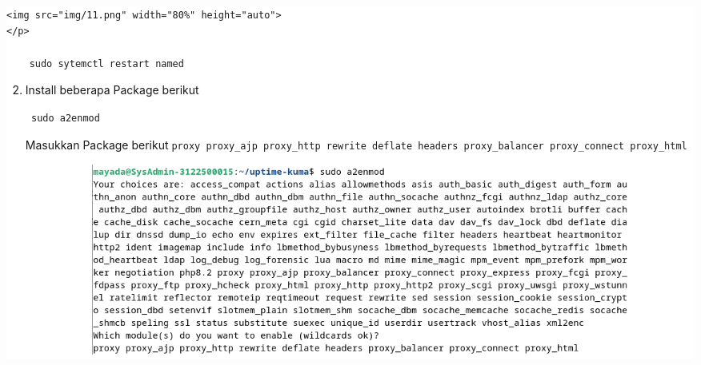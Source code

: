     <img src="img/11.png" width="80%" height="auto">
    </p>

        sudo sytemctl restart named

2. Install beberapa Package berikut

        sudo a2enmod

    Masukkan Package berikut ``proxy proxy_ajp proxy_http rewrite deflate headers proxy_balancer proxy_connect proxy_html``

    <p align="center">
    <img src="img/13.png" width="80%" height="auto">
    </p>
